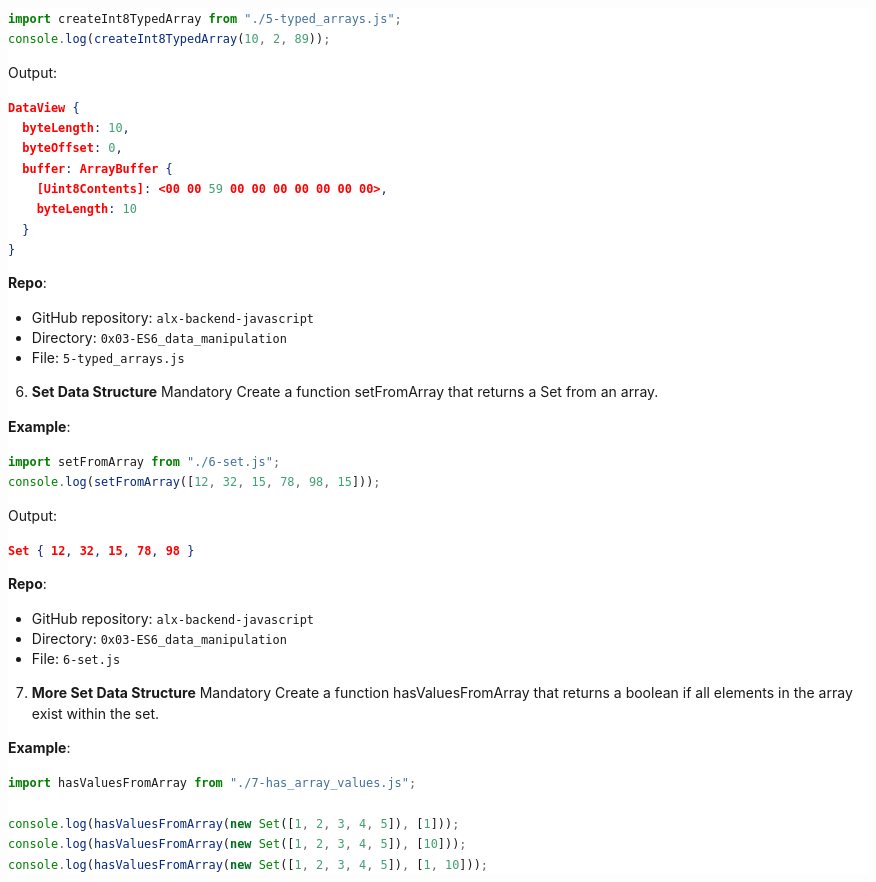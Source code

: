 ```javascript
import createInt8TypedArray from "./5-typed_arrays.js";
console.log(createInt8TypedArray(10, 2, 89));
```

Output:

```json
DataView {
  byteLength: 10,
  byteOffset: 0,
  buffer: ArrayBuffer {
    [Uint8Contents]: <00 00 59 00 00 00 00 00 00 00>,
    byteLength: 10
  }
}
```

**Repo**:

- GitHub repository: `alx-backend-javascript`
- Directory: `0x03-ES6_data_manipulation`
- File: `5-typed_arrays.js`

6. **Set Data Structure**
   Mandatory
   Create a function setFromArray that returns a Set from an array.

**Example**:

```javascript
import setFromArray from "./6-set.js";
console.log(setFromArray([12, 32, 15, 78, 98, 15]));
```

Output:

```json
Set { 12, 32, 15, 78, 98 }
```

**Repo**:

- GitHub repository: `alx-backend-javascript`
- Directory: `0x03-ES6_data_manipulation`
- File: `6-set.js`

7. **More Set Data Structure**
   Mandatory
   Create a function hasValuesFromArray that returns a boolean if all elements in the array exist within the set.

**Example**:

```javascript
import hasValuesFromArray from "./7-has_array_values.js";

console.log(hasValuesFromArray(new Set([1, 2, 3, 4, 5]), [1]));
console.log(hasValuesFromArray(new Set([1, 2, 3, 4, 5]), [10]));
console.log(hasValuesFromArray(new Set([1, 2, 3, 4, 5]), [1, 10]));
```
